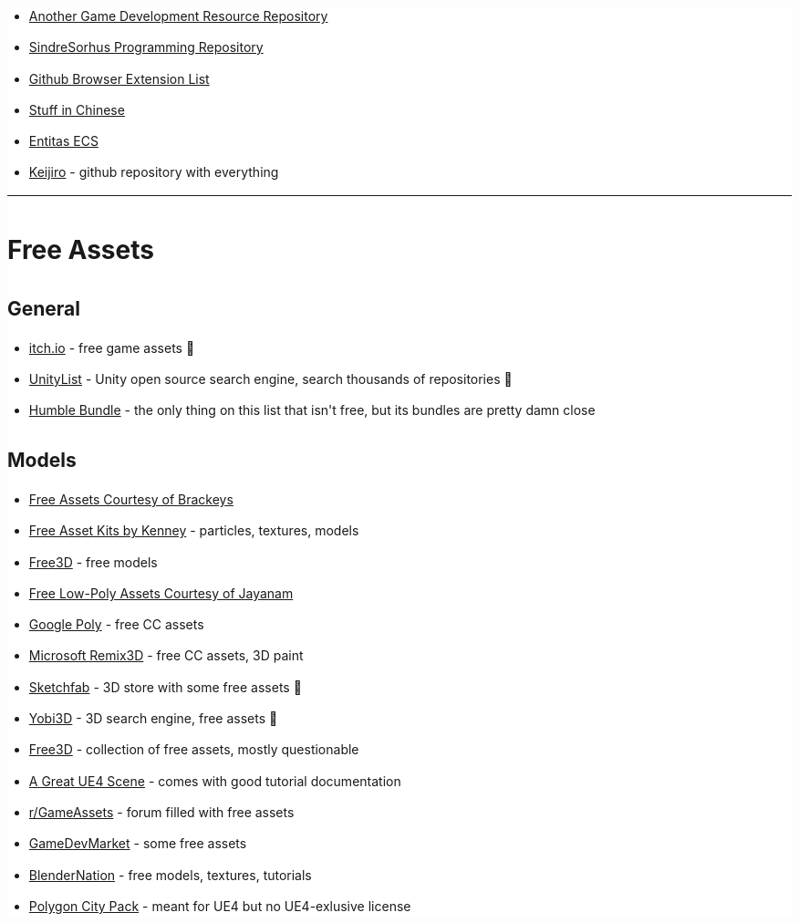 - [Another Game Development Resource Repository](https://github.com/ellisonleao/magictools#animation)

- [SindreSorhus Programming Repository](https://github.com/sindresorhus/awesome)

- [Github Browser Extension List](https://github.com/stefanbuck/awesome-browser-extensions-for-github#readme)

- [Stuff in Chinese](https://github.com/QianMo)

- [Entitas ECS](https://github.com/sschmid/Entitas-CSharp)

- [Keijiro](https://github.com/keijiro/) - github repository with everything
____________________________

# Free Assets 

## General

- [itch.io](https://itch.io/game-assets/free) - free game assets :round_pushpin:

- [UnityList](https://unitylist.com/) - Unity open source search engine, search thousands of repositories :round_pushpin:

- [Humble Bundle](https://www.humblebundle.com/) - the only thing on this list that isn't free, but its bundles are pretty damn close

## Models

- [Free Assets Courtesy of Brackeys](http://Devassets.com)

- [Free Asset Kits by Kenney](https://kenney.nl/assets) - particles, textures, models

- [Free3D](https://free3d.com/) - free models

- [Free Low-Poly Assets Courtesy of Jayanam](https://www.patreon.com/posts/free-low-poly-15667050)

- [Google Poly](https://poly.google.com/) - free CC assets

- [Microsoft Remix3D](https://www.remix3d.com/discover?section=34b78f58881242e4ab611e4ab5ffaa78) - free CC assets, 3D paint

- [Sketchfab](https://sketchfab.com/) - 3D store with some free assets :round_pushpin:

- [Yobi3D](https://www.yobi3d.com/) - 3D search engine, free assets :round_pushpin:

- [Free3D](https://free3d.com/) - collection of free assets, mostly questionable

- [A Great UE4 Scene](https://chloeeemegan.itch.io/recreation-of-surviving-a-pandemic-) - comes with good tutorial documentation

- [r/GameAssets](https://www.reddit.com/r/gameassets/) - forum filled with free assets

- [GameDevMarket](https://www.gamedevmarket.net/) - some free assets

- [BlenderNation](https://www.blendernation.com/) - free models, textures, tutorials

- [Polygon City Pack](https://www.unrealengine.com/marketplace/polygon-city-pack) - meant for UE4 but no UE4-exlusive license
